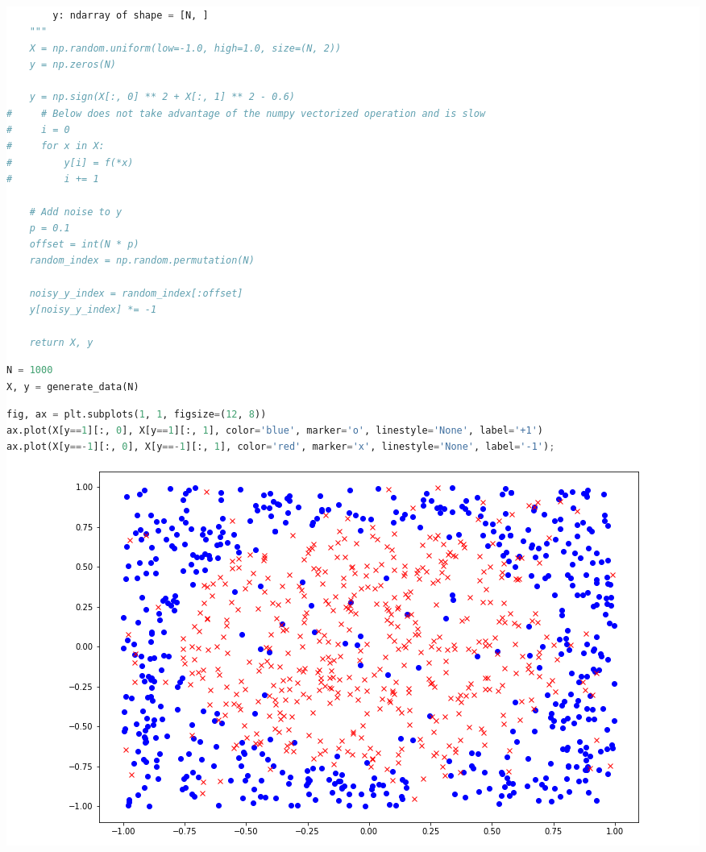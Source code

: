 ```python
        y: ndarray of shape = [N, ]
    """
    X = np.random.uniform(low=-1.0, high=1.0, size=(N, 2))
    y = np.zeros(N)
    
    y = np.sign(X[:, 0] ** 2 + X[:, 1] ** 2 - 0.6)
#     # Below does not take advantage of the numpy vectorized operation and is slow
#     i = 0
#     for x in X:
#         y[i] = f(*x)
#         i += 1
    
    # Add noise to y
    p = 0.1
    offset = int(N * p)
    random_index = np.random.permutation(N)
    
    noisy_y_index = random_index[:offset]
    y[noisy_y_index] *= -1
    
    return X, y
```

```python
N = 1000
X, y = generate_data(N)
```

```python
fig, ax = plt.subplots(1, 1, figsize=(12, 8))
ax.plot(X[y==1][:, 0], X[y==1][:, 1], color='blue', marker='o', linestyle='None', label='+1')
ax.plot(X[y==-1][:, 0], X[y==-1][:, 1], color='red', marker='x', linestyle='None', label='-1'); 
```

<div align="center">
<img src="/images/2020-04-15-MLF-HW3/hw3_q13.png" alt="q6.jpg" style="zoom:100%;">
</div>
